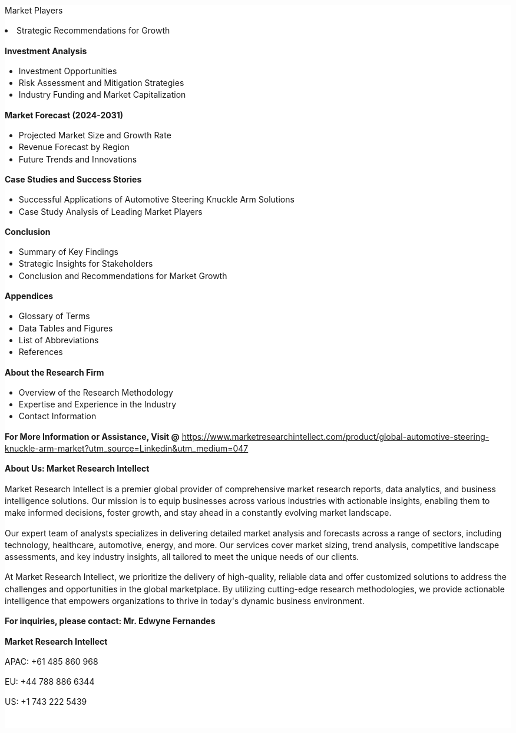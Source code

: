 Market Players</li><li>Strategic Recommendations for Growth</li></ul><p><strong>Investment Analysis</strong></p><ul><li>Investment Opportunities</li><li>Risk Assessment and Mitigation Strategies</li><li>Industry Funding and Market Capitalization</li></ul><p><strong>Market Forecast (2024-2031)</strong></p><ul><li>Projected Market Size and Growth Rate</li><li>Revenue Forecast by Region</li><li>Future Trends and Innovations</li></ul><p><strong>Case Studies and Success Stories</strong></p><ul><li>Successful Applications of Automotive Steering Knuckle Arm Solutions</li><li>Case Study Analysis of Leading Market Players</li></ul><p><strong>Conclusion</strong></p><ul><li>Summary of Key Findings</li><li>Strategic Insights for Stakeholders</li><li>Conclusion and Recommendations for Market Growth</li></ul><p><strong>Appendices</strong></p><ul><li>Glossary of Terms</li><li>Data Tables and Figures</li><li>List of Abbreviations</li><li>References</li></ul><p><strong>About the Research Firm</strong></p><ul><li>Overview of the Research Methodology</li><li>Expertise and Experience in the Industry</li><li>Contact Information</li></ul></div><div class="article-main__content" data-test-id="publishing-text-block"><p><span class="font-[700]"><strong>For More Information or Assistance, Visit @</strong>&nbsp;<a href="https://www.marketresearchintellect.com/product/global-automotive-steering-knuckle-arm-market?utm_source=Linkedin&utm_medium=047">https://www.marketresearchintellect.com/product/global-automotive-steering-knuckle-arm-market?utm_source=Linkedin&utm_medium=047</a></span></p><p><strong>About Us: Market Research Intellect</strong></p><p>Market Research Intellect is a premier global provider of comprehensive market research reports, data analytics, and business intelligence solutions. Our mission is to equip businesses across various industries with actionable insights, enabling them to make informed decisions, foster growth, and stay ahead in a constantly evolving market landscape.</p><p>Our expert team of analysts specializes in delivering detailed market analysis and forecasts across a range of sectors, including technology, healthcare, automotive, energy, and more. Our services cover market sizing, trend analysis, competitive landscape assessments, and key industry insights, all tailored to meet the unique needs of our clients.</p><p>At Market Research Intellect, we prioritize the delivery of high-quality, reliable data and offer customized solutions to address the challenges and opportunities in the global marketplace. By utilizing cutting-edge research methodologies, we provide actionable intelligence that empowers organizations to thrive in today's dynamic business environment.</p><p><strong>For inquiries, please contact: Mr. Edwyne Fernandes</strong></p><p><strong>Market Research Intellect</strong></p><p>APAC: +61 485 860 968</p><p>EU: +44 788 886 6344</p><p>US: +1 743 222 5439</p></div><div class="article-main__content" data-test-id="publishing-text-block">&nbsp;</div>
